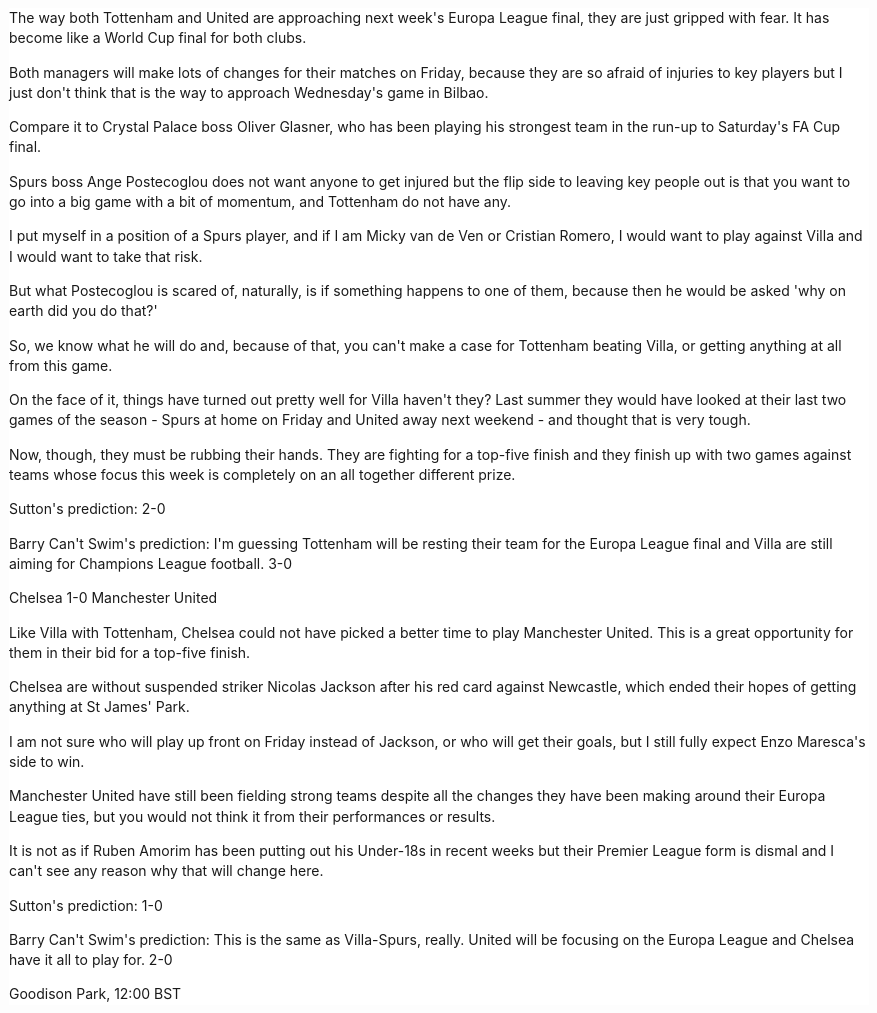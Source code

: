 The way both Tottenham and United are approaching next week's Europa League final, they are just gripped with fear. It has become like a World Cup final for both clubs.

Both managers will make lots of changes for their matches on Friday, because they are so afraid of injuries to key players but I just don't think that is the way to approach Wednesday's game in Bilbao. 

Compare it to Crystal Palace boss Oliver Glasner, who has been playing his strongest team in the run-up to Saturday's FA Cup final.

Spurs boss Ange Postecoglou does not want anyone to get injured but the flip side to leaving key people out is that you want to go into a big game with a bit of momentum, and Tottenham do not have any.

I put myself in a position of a Spurs player, and if I am Micky van de Ven or Cristian Romero, I would want to play against Villa and I would want to take that risk.

But what Postecoglou is scared of, naturally, is if something happens to one of them, because then he would be asked 'why on earth did you do that?'

So, we know what he will do and, because of that, you can't make a case for Tottenham beating Villa, or getting anything at all from this game.

On the face of it, things have turned out pretty well for Villa haven't they? Last summer they would have looked at their last two games of the season - Spurs at home on Friday and United away next weekend - and thought that is very tough.

Now, though, they must be rubbing their hands. They are fighting for a top-five finish and they finish up with two games against teams whose focus this week is completely on an all together different prize.

Sutton's prediction: 2-0

Barry Can't Swim's prediction: I'm guessing Tottenham will be resting their team for the Europa League final and Villa are still aiming for Champions League football. 3-0

Chelsea 1-0 Manchester United

Like Villa with Tottenham, Chelsea could not have picked a better time to play Manchester United. This is a great opportunity for them in their bid for a top-five finish.

Chelsea are without suspended striker Nicolas Jackson after his red card against Newcastle, which ended their hopes of getting anything at St James' Park.

I am not sure who will play up front on Friday instead of Jackson, or who will get their goals, but I still fully expect Enzo Maresca's side to win.

Manchester United have still been fielding strong teams despite all the changes they have been making around their Europa League ties, but you would not think it from their performances or results.

It is not as if Ruben Amorim has been putting out his Under-18s in recent weeks but their Premier League form is dismal and I can't see any reason why that will change here.

Sutton's prediction: 1-0

Barry Can't Swim's prediction: This is the same as Villa-Spurs, really. United will be focusing on the Europa League and Chelsea have it all to play for. 2-0

Goodison Park, 12:00 BST
